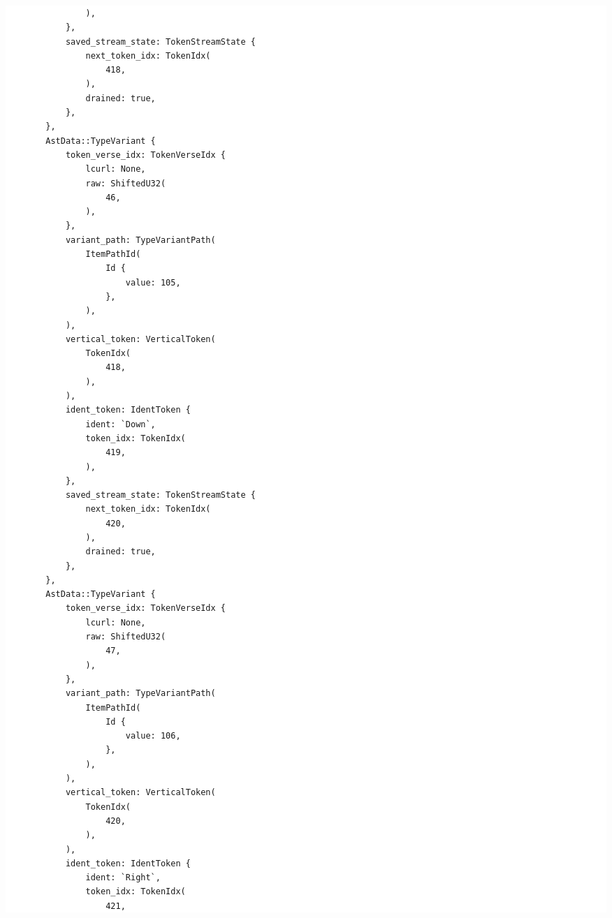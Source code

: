                     ),
                },
                saved_stream_state: TokenStreamState {
                    next_token_idx: TokenIdx(
                        418,
                    ),
                    drained: true,
                },
            },
            AstData::TypeVariant {
                token_verse_idx: TokenVerseIdx {
                    lcurl: None,
                    raw: ShiftedU32(
                        46,
                    ),
                },
                variant_path: TypeVariantPath(
                    ItemPathId(
                        Id {
                            value: 105,
                        },
                    ),
                ),
                vertical_token: VerticalToken(
                    TokenIdx(
                        418,
                    ),
                ),
                ident_token: IdentToken {
                    ident: `Down`,
                    token_idx: TokenIdx(
                        419,
                    ),
                },
                saved_stream_state: TokenStreamState {
                    next_token_idx: TokenIdx(
                        420,
                    ),
                    drained: true,
                },
            },
            AstData::TypeVariant {
                token_verse_idx: TokenVerseIdx {
                    lcurl: None,
                    raw: ShiftedU32(
                        47,
                    ),
                },
                variant_path: TypeVariantPath(
                    ItemPathId(
                        Id {
                            value: 106,
                        },
                    ),
                ),
                vertical_token: VerticalToken(
                    TokenIdx(
                        420,
                    ),
                ),
                ident_token: IdentToken {
                    ident: `Right`,
                    token_idx: TokenIdx(
                        421,